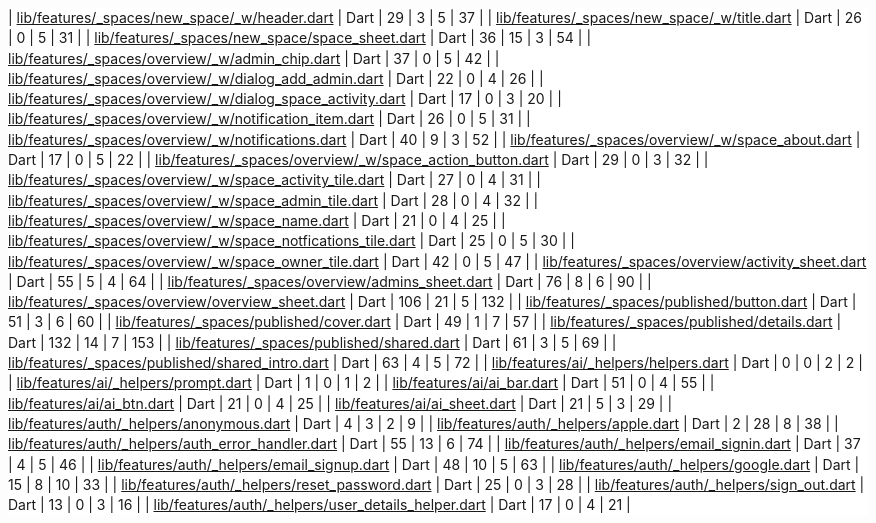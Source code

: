 | [lib/features/_spaces/new_space/_w/header.dart](/lib/features/_spaces/new_space/_w/header.dart) | Dart | 29 | 3 | 5 | 37 |
| [lib/features/_spaces/new_space/_w/title.dart](/lib/features/_spaces/new_space/_w/title.dart) | Dart | 26 | 0 | 5 | 31 |
| [lib/features/_spaces/new_space/space_sheet.dart](/lib/features/_spaces/new_space/space_sheet.dart) | Dart | 36 | 15 | 3 | 54 |
| [lib/features/_spaces/overview/_w/admin_chip.dart](/lib/features/_spaces/overview/_w/admin_chip.dart) | Dart | 37 | 0 | 5 | 42 |
| [lib/features/_spaces/overview/_w/dialog_add_admin.dart](/lib/features/_spaces/overview/_w/dialog_add_admin.dart) | Dart | 22 | 0 | 4 | 26 |
| [lib/features/_spaces/overview/_w/dialog_space_activity.dart](/lib/features/_spaces/overview/_w/dialog_space_activity.dart) | Dart | 17 | 0 | 3 | 20 |
| [lib/features/_spaces/overview/_w/notification_item.dart](/lib/features/_spaces/overview/_w/notification_item.dart) | Dart | 26 | 0 | 5 | 31 |
| [lib/features/_spaces/overview/_w/notifications.dart](/lib/features/_spaces/overview/_w/notifications.dart) | Dart | 40 | 9 | 3 | 52 |
| [lib/features/_spaces/overview/_w/space_about.dart](/lib/features/_spaces/overview/_w/space_about.dart) | Dart | 17 | 0 | 5 | 22 |
| [lib/features/_spaces/overview/_w/space_action_button.dart](/lib/features/_spaces/overview/_w/space_action_button.dart) | Dart | 29 | 0 | 3 | 32 |
| [lib/features/_spaces/overview/_w/space_activity_tile.dart](/lib/features/_spaces/overview/_w/space_activity_tile.dart) | Dart | 27 | 0 | 4 | 31 |
| [lib/features/_spaces/overview/_w/space_admin_tile.dart](/lib/features/_spaces/overview/_w/space_admin_tile.dart) | Dart | 28 | 0 | 4 | 32 |
| [lib/features/_spaces/overview/_w/space_name.dart](/lib/features/_spaces/overview/_w/space_name.dart) | Dart | 21 | 0 | 4 | 25 |
| [lib/features/_spaces/overview/_w/space_notfications_tile.dart](/lib/features/_spaces/overview/_w/space_notfications_tile.dart) | Dart | 25 | 0 | 5 | 30 |
| [lib/features/_spaces/overview/_w/space_owner_tile.dart](/lib/features/_spaces/overview/_w/space_owner_tile.dart) | Dart | 42 | 0 | 5 | 47 |
| [lib/features/_spaces/overview/activity_sheet.dart](/lib/features/_spaces/overview/activity_sheet.dart) | Dart | 55 | 5 | 4 | 64 |
| [lib/features/_spaces/overview/admins_sheet.dart](/lib/features/_spaces/overview/admins_sheet.dart) | Dart | 76 | 8 | 6 | 90 |
| [lib/features/_spaces/overview/overview_sheet.dart](/lib/features/_spaces/overview/overview_sheet.dart) | Dart | 106 | 21 | 5 | 132 |
| [lib/features/_spaces/published/button.dart](/lib/features/_spaces/published/button.dart) | Dart | 51 | 3 | 6 | 60 |
| [lib/features/_spaces/published/cover.dart](/lib/features/_spaces/published/cover.dart) | Dart | 49 | 1 | 7 | 57 |
| [lib/features/_spaces/published/details.dart](/lib/features/_spaces/published/details.dart) | Dart | 132 | 14 | 7 | 153 |
| [lib/features/_spaces/published/shared.dart](/lib/features/_spaces/published/shared.dart) | Dart | 61 | 3 | 5 | 69 |
| [lib/features/_spaces/published/shared_intro.dart](/lib/features/_spaces/published/shared_intro.dart) | Dart | 63 | 4 | 5 | 72 |
| [lib/features/ai/_helpers/helpers.dart](/lib/features/ai/_helpers/helpers.dart) | Dart | 0 | 0 | 2 | 2 |
| [lib/features/ai/_helpers/prompt.dart](/lib/features/ai/_helpers/prompt.dart) | Dart | 1 | 0 | 1 | 2 |
| [lib/features/ai/ai_bar.dart](/lib/features/ai/ai_bar.dart) | Dart | 51 | 0 | 4 | 55 |
| [lib/features/ai/ai_btn.dart](/lib/features/ai/ai_btn.dart) | Dart | 21 | 0 | 4 | 25 |
| [lib/features/ai/ai_sheet.dart](/lib/features/ai/ai_sheet.dart) | Dart | 21 | 5 | 3 | 29 |
| [lib/features/auth/_helpers/anonymous.dart](/lib/features/auth/_helpers/anonymous.dart) | Dart | 4 | 3 | 2 | 9 |
| [lib/features/auth/_helpers/apple.dart](/lib/features/auth/_helpers/apple.dart) | Dart | 2 | 28 | 8 | 38 |
| [lib/features/auth/_helpers/auth_error_handler.dart](/lib/features/auth/_helpers/auth_error_handler.dart) | Dart | 55 | 13 | 6 | 74 |
| [lib/features/auth/_helpers/email_signin.dart](/lib/features/auth/_helpers/email_signin.dart) | Dart | 37 | 4 | 5 | 46 |
| [lib/features/auth/_helpers/email_signup.dart](/lib/features/auth/_helpers/email_signup.dart) | Dart | 48 | 10 | 5 | 63 |
| [lib/features/auth/_helpers/google.dart](/lib/features/auth/_helpers/google.dart) | Dart | 15 | 8 | 10 | 33 |
| [lib/features/auth/_helpers/reset_password.dart](/lib/features/auth/_helpers/reset_password.dart) | Dart | 25 | 0 | 3 | 28 |
| [lib/features/auth/_helpers/sign_out.dart](/lib/features/auth/_helpers/sign_out.dart) | Dart | 13 | 0 | 3 | 16 |
| [lib/features/auth/_helpers/user_details_helper.dart](/lib/features/auth/_helpers/user_details_helper.dart) | Dart | 17 | 0 | 4 | 21 |